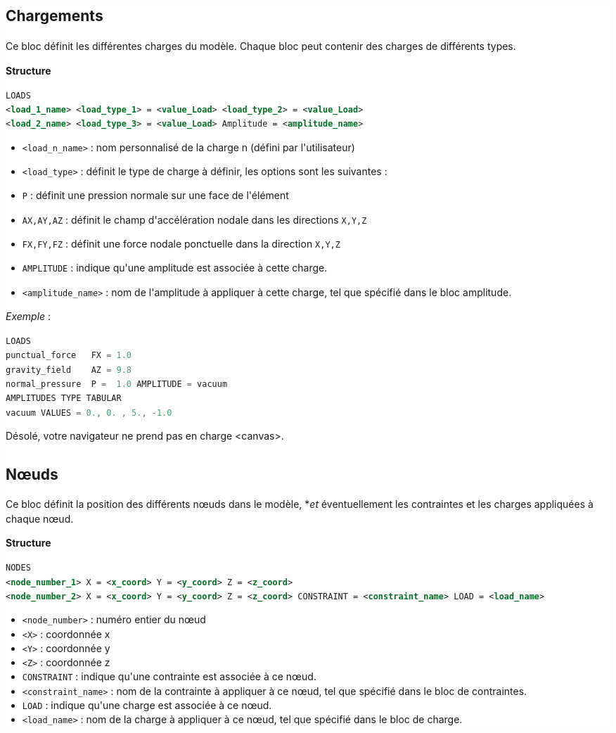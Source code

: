 ## Chargements

Ce bloc définit les différentes charges du modèle. Chaque bloc peut contenir des charges de différents types.

**Structure**
```xml
LOADS 
<load_1_name> <load_type_1> = <value_Load> <load_type_2> = <value_Load>
<load_2_name> <load_type_3> = <value_Load> Amplitude = <amplitude_name>
```

- `<load_n_name>` : nom personnalisé de la charge n (défini par l'utilisateur)
- `<load_type>` : définit le type de charge à définir, les options sont les suivantes :
- `P` : définit une pression normale sur une face de l'élément
- `AX,AY,AZ` : définit le champ d'accélération nodale dans les directions `X,Y,Z`
    
- `FX,FY,FZ` : définit une force nodale ponctuelle dans la direction `X,Y,Z`
- `AMPLITUDE` : indique qu'une amplitude est associée à cette charge.
- `<amplitude_name>` : nom de l'amplitude à appliquer à cette charge, tel que spécifié dans le bloc amplitude.

_Exemple_ :

```js
LOADS
punctual_force   FX = 1.0
gravity_field    AZ = 9.8
normal_pressure  P =  1.0 AMPLITUDE = vacuum
AMPLITUDES TYPE TABULAR
vacuum VALUES = 0., 0. , 5., -1.0 
```
<canvas id="LoadAmplitude" width="700" height="400">Désolé, votre navigateur ne prend pas en charge &lt;canvas&gt;.</canvas>

## Nœuds

Ce bloc définit la position des différents nœuds dans le modèle, **et*
éventuellement les contraintes et les charges appliquées à chaque nœud.
 
**Structure**

```xml
NODES
<node_number_1> X = <x_coord> Y = <y_coord> Z = <z_coord>
<node_number_2> X = <x_coord> Y = <y_coord> Z = <z_coord> CONSTRAINT = <constraint_name> LOAD = <load_name> 
```

- `<node_number>` : numéro entier du nœud
- `<X>` : coordonnée x
- `<Y>` : coordonnée y
- `<Z>` : coordonnée z
- `CONSTRAINT` : indique qu'une contrainte est associée à ce nœud.
- `<constraint_name>` : nom de la contrainte à appliquer à ce nœud, tel que spécifié dans le bloc de contraintes.
- `LOAD` : indique qu'une charge est associée à ce nœud.
- `<load_name>` : nom de la charge à appliquer à ce nœud, tel que spécifié dans le bloc de charge.
